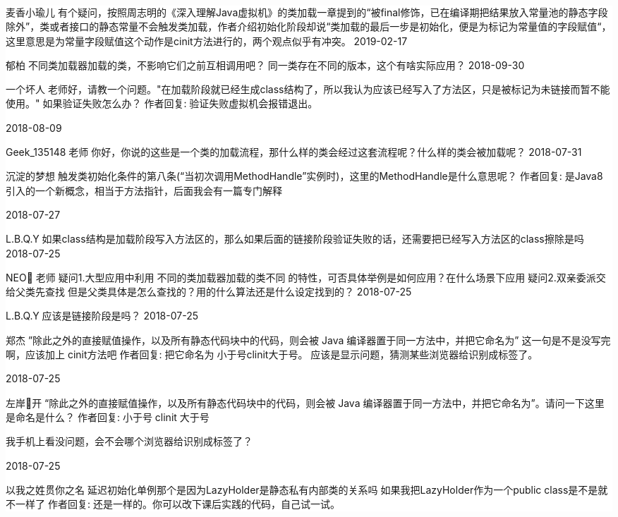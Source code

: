 麦香小瑜儿
有个疑问，按照周志明的《深入理解Java虚拟机》的类加载一章提到的“被final修饰，已在编译期把结果放入常量池的静态字段除外”，类或者接口的静态常量不会触发类加载，作者介绍初始化阶段却说“类加载的最后一步是初始化，便是为标记为常量值的字段赋值“，这里意思是为常量字段赋值这个动作是cinit方法进行的，两个观点似乎有冲突。
2019-02-17

郁柏
不同类加载器加载的类，不影响它们之前互相调用吧？ 同一类存在不同的版本，这个有啥实际应用？
2018-09-30

一个坏人
老师好，请教一个问题。"在加载阶段就已经生成class结构了，所以我认为应该已经写入了方法区，只是被标记为未链接而暂不能使用。" 如果验证失败怎么办？
作者回复: 验证失败虚拟机会报错退出。

2018-08-09

Geek_135148
老师 你好，你说的这些是一个类的加载流程，那什么样的类会经过这套流程呢？什么样的类会被加载呢？
2018-07-31

沉淀的梦想
触发类初始化条件的第八条(“当初次调用MethodHandle”实例时)，这里的MethodHandle是什么意思呢？
作者回复: 是Java8引入的一个新概念，相当于方法指针，后面我会有一篇专门解释

2018-07-27

L.B.Q.Y
如果class结构是加载阶段写入方法区的，那么如果后面的链接阶段验证失败的话，还需要把已经写入方法区的class擦除是吗
2018-07-25

NEO🍋
老师
疑问1.大型应用中利用 不同的类加载器加载的类不同 的特性，可否具体举例是如何应用？在什么场景下应用
疑问2.双亲委派交给父类先查找 但是父类具体是怎么查找的？用的什么算法还是什么设定找到的？
2018-07-25

L.B.Q.Y
应该是链接阶段是吗？
2018-07-25

郑杰
”除此之外的直接赋值操作，以及所有静态代码块中的代码，则会被 Java 编译器置于同一方法中，并把它命名为”   这一句是不是没写完啊，应该加上 cinit方法吧
作者回复: 把它命名为 小于号clinit大于号。
应该是显示问题，猜测某些浏览器给识别成标签了。

2018-07-25

左岸🌸开
“除此之外的直接赋值操作，以及所有静态代码块中的代码，则会被 Java 编译器置于同一方法中，并把它命名为”。请问一下这里是命名是什么？
作者回复: 小于号 clinit 大于号

我手机上看没问题，会不会哪个浏览器给识别成标签了？

2018-07-25

以我之姓贯你之名
延迟初始化单例那个是因为LazyHolder是静态私有内部类的关系吗 如果我把LazyHolder作为一个public class是不是就不一样了
作者回复: 还是一样的。你可以改下课后实践的代码，自己试一试。
